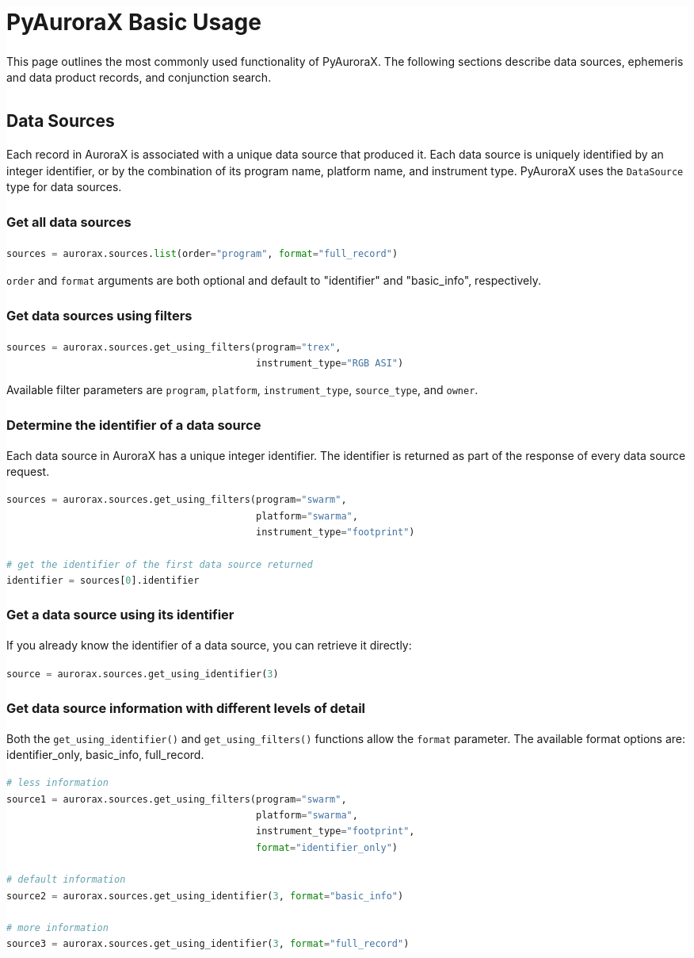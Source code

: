 # PyAuroraX Basic Usage

This page outlines the most commonly used functionality of PyAuroraX. The following sections describe data sources, ephemeris and data product records, and conjunction search.

## Data Sources
Each record in AuroraX is associated with a unique data source that produced it. Each data source is uniquely identified by an integer identifier, or by the combination of its program name, platform name, and instrument type. PyAuroraX uses the ```DataSource``` type for data sources.

### Get all data sources
```python
sources = aurorax.sources.list(order="program", format="full_record")
```

```order``` and ```format``` arguments are both optional and default to "identifier" and "basic_info", respectively.

### Get data sources using filters
```python
sources = aurorax.sources.get_using_filters(program="trex",
                                            instrument_type="RGB ASI")
```

Available filter parameters are ```program```, ```platform```, ```instrument_type```, ```source_type```, and ```owner```.

### Determine the identifier of a data source
Each data source in AuroraX has a unique integer identifier. The identifier is returned as part of the response of every data source request.
```python hl_lines="6"
sources = aurorax.sources.get_using_filters(program="swarm",
                                            platform="swarma",
                                            instrument_type="footprint")

# get the identifier of the first data source returned
identifier = sources[0].identifier
```

### Get a data source using its identifier
If you already know the identifier of a data source, you can retrieve it directly:
```python
source = aurorax.sources.get_using_identifier(3)
```

### Get data source information with different levels of detail
Both the ```get_using_identifier()``` and ```get_using_filters()``` functions allow the ```format``` parameter. The available format options are: identifier_only, basic_info, full_record.

```python
# less information
source1 = aurorax.sources.get_using_filters(program="swarm",
                                            platform="swarma", 
                                            instrument_type="footprint",
                                            format="identifier_only")

# default information
source2 = aurorax.sources.get_using_identifier(3, format="basic_info")

# more information
source3 = aurorax.sources.get_using_identifier(3, format="full_record")
```
